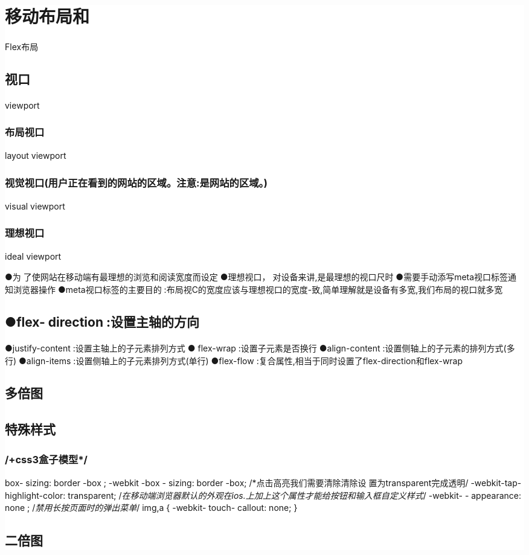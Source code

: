 # 移动布局和
Flex布局

## 视口
viewport

### 布局视口
layout viewport

### 视觉视口(用户正在看到的网站的区域。注意:是网站的区域。)
visual viewport

### 理想视口
ideal viewport

●为 了使网站在移动端有最理想的浏览和阅读宽度而设定
●理想视口， 对设备来讲,是最理想的视口尺时
●需要手动添写meta视口标签通知浏览器操作
●meta视口标签的主要目的 :布局视C的宽度应该与理想视口的宽度-致,简单理解就是设备有多宽,我们布局的视口就多宽


## ●flex- direction :设置主轴的方向
●justify-content :设置主轴上的子元素排列方式
●
flex-wrap :设置子元素是否换行
●align-content :设置侧轴上的子元素的排列方式(多行)
●align-items :设置侧轴上的子元素排列方式(单行)
●flex-flow :复合属性,相当于同时设置了flex-direction和flex-wrap


## 多倍图

## 特殊样式

### /+css3盒子模型*/ 
box- sizing: border -box ;
-webkit -box - sizing: border -box;
/*点击高亮我们需要清除清除设 置为transparent完成透明/
-webkit-tap-highlight-color: transparent;
/*在移动端浏览器默认的外观在ios.上加上这个属性才能给按钮和输入框自定义样式*/
-webkit- - appearance: none ;
/*禁用长按页面时的弹出菜单*/
img,a { -webkit- touch- callout: none; }


## 二倍图
